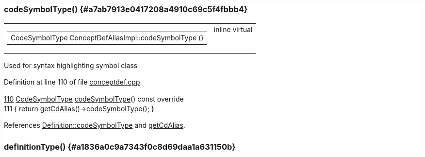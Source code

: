 ### codeSymbolType() {#a7ab7913e0417208a4910c69c5f4fbbb4}

<div class="doxyMemberItem">
<div class="doxyMemberProto">
<table class="doxyMemberLabels">
<tr class="doxyMemberLabels">
<td class="doxyMemberLabelsLeft">
<table class="doxyMemberName">
<tr>
<td class="doxyMemberName">CodeSymbolType ConceptDefAliasImpl::codeSymbolType ()</td>
</tr>
</table>
</td>
<td class="doxyMemberLabelsRight">
<span class="doxyMemberLabels">
<span class="doxyMemberLabel inline">inline</span>
<span class="doxyMemberLabel virtual">virtual</span>
</span>
</td>
</tr>
</table>
</div>
<div class="doxyMemberDoc">




<p>Used for syntax highlighting symbol class</p>


<p>Definition at line 110 of file <a href="/web-doxygen/docs/api/files/src/conceptdef-cpp">conceptdef.cpp</a>.</p>


<div class="doxyProgramListing">

<div class="doxyCodeLine"><span class="doxyLineNumber"><a href="#a7ab7913e0417208a4910c69c5f4fbbb4">110</a></span><span class="doxyLineContent"><span class="doxyHighlight">    <a href="/web-doxygen/docs/api/files/src/types-h/#a55cbcb91fc25e3a2e785b8a30309843c">CodeSymbolType</a> <a href="#a7ab7913e0417208a4910c69c5f4fbbb4">codeSymbolType</a>()</span><span class="doxyHighlightKeyword"> const override</span></span></div>
<div class="doxyCodeLine"><span class="doxyLineNumber">111</span><span class="doxyLineContent"><span class="doxyHighlightKeyword">    </span><span class="doxyHighlight">{ </span><span class="doxyHighlightKeywordFlow">return</span><span class="doxyHighlight"> <a href="#ab1feaee394182b5b6c31dc504e2bdd88">getCdAlias</a>()-&gt;<a href="/web-doxygen/docs/api/classes/definition/#ac94212137110d5ca75eabad07e8ebed6">codeSymbolType</a>(); }</span></span></div>

</div>


<p>References <a href="/web-doxygen/docs/api/classes/definition/#ac94212137110d5ca75eabad07e8ebed6">Definition::codeSymbolType</a> and <a href="#ab1feaee394182b5b6c31dc504e2bdd88">getCdAlias</a>.</p>

</div>
</div>

### definitionType() {#a1836a0c9a7343f0c8d69daa1a631150b}
